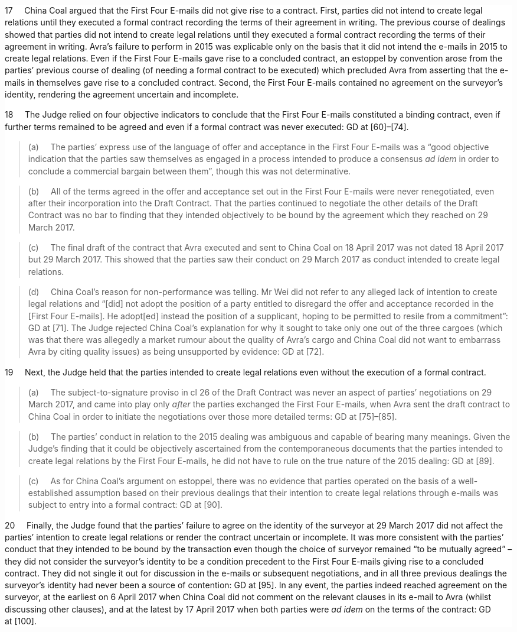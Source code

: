 17     China Coal argued that the First Four E-mails did not give rise to a contract. First, parties did not intend to create legal relations until they executed a formal contract recording the terms of their agreement in writing. The previous course of dealings showed that parties did not intend to create legal relations until they executed a formal contract recording the terms of their agreement in writing. Avra’s failure to perform in 2015 was explicable only on the basis that it did not intend the e-mails in 2015 to create legal relations. Even if the First Four E-mails gave rise to a concluded contract, an estoppel by convention arose from the parties’ previous course of dealing (of needing a formal contract to be executed) which precluded Avra from asserting that the e-mails in themselves gave rise to a concluded contract. Second, the First Four E-mails contained no agreement on the surveyor’s identity, rendering the agreement uncertain and incomplete.

18     The Judge relied on four objective indicators to conclude that the First Four E-mails constituted a binding contract, even if further terms remained to be agreed and even if a formal contract was never executed: GD at \[60\]–\[74\].

> (a)     The parties’ express use of the language of offer and acceptance in the First Four E-mails was a “good objective indication that the parties saw themselves as engaged in a process intended to produce a consensus _ad idem_ in order to conclude a commercial bargain between them”, though this was not determinative.

> (b)     All of the terms agreed in the offer and acceptance set out in the First Four E-mails were never renegotiated, even after their incorporation into the Draft Contract. That the parties continued to negotiate the other details of the Draft Contract was no bar to finding that they intended objectively to be bound by the agreement which they reached on 29 March 2017.

> (c)     The final draft of the contract that Avra executed and sent to China Coal on 18 April 2017 was not dated 18 April 2017 but 29 March 2017. This showed that the parties saw their conduct on 29 March 2017 as conduct intended to create legal relations.

> (d)     China Coal’s reason for non-performance was telling. Mr Wei did not refer to any alleged lack of intention to create legal relations and “\[did\] not adopt the position of a party entitled to disregard the offer and acceptance recorded in the \[First Four E-mails\]. He adopt\[ed\] instead the position of a supplicant, hoping to be permitted to resile from a commitment”: GD at \[71\]. The Judge rejected China Coal’s explanation for why it sought to take only one out of the three cargoes (which was that there was allegedly a market rumour about the quality of Avra’s cargo and China Coal did not want to embarrass Avra by citing quality issues) as being unsupported by evidence: GD at \[72\].

19     Next, the Judge held that the parties intended to create legal relations even without the execution of a formal contract.

> (a)     The subject-to-signature proviso in cl 26 of the Draft Contract was never an aspect of parties’ negotiations on 29 March 2017, and came into play only _after_ the parties exchanged the First Four E-mails, when Avra sent the draft contract to China Coal in order to initiate the negotiations over those more detailed terms: GD at \[75\]–\[85\].

> (b)     The parties’ conduct in relation to the 2015 dealing was ambiguous and capable of bearing many meanings. Given the Judge’s finding that it could be objectively ascertained from the contemporaneous documents that the parties intended to create legal relations by the First Four E-mails, he did not have to rule on the true nature of the 2015 dealing: GD at \[89\].

> (c)     As for China Coal’s argument on estoppel, there was no evidence that parties operated on the basis of a well-established assumption based on their previous dealings that their intention to create legal relations through e-mails was subject to entry into a formal contract: GD at \[90\].

20     Finally, the Judge found that the parties’ failure to agree on the identity of the surveyor at 29 March 2017 did not affect the parties’ intention to create legal relations or render the contract uncertain or incomplete. It was more consistent with the parties’ conduct that they intended to be bound by the transaction even though the choice of surveyor remained “to be mutually agreed” – they did not consider the surveyor’s identity to be a condition precedent to the First Four E-mails giving rise to a concluded contract. They did not single it out for discussion in the e-mails or subsequent negotiations, and in all three previous dealings the surveyor’s identity had never been a source of contention: GD at \[95\]. In any event, the parties indeed reached agreement on the surveyor, at the earliest on 6 April 2017 when China Coal did not comment on the relevant clauses in its e-mail to Avra (whilst discussing other clauses), and at the latest by 17 April 2017 when both parties were _ad idem_ on the terms of the contract: GD at \[100\].
